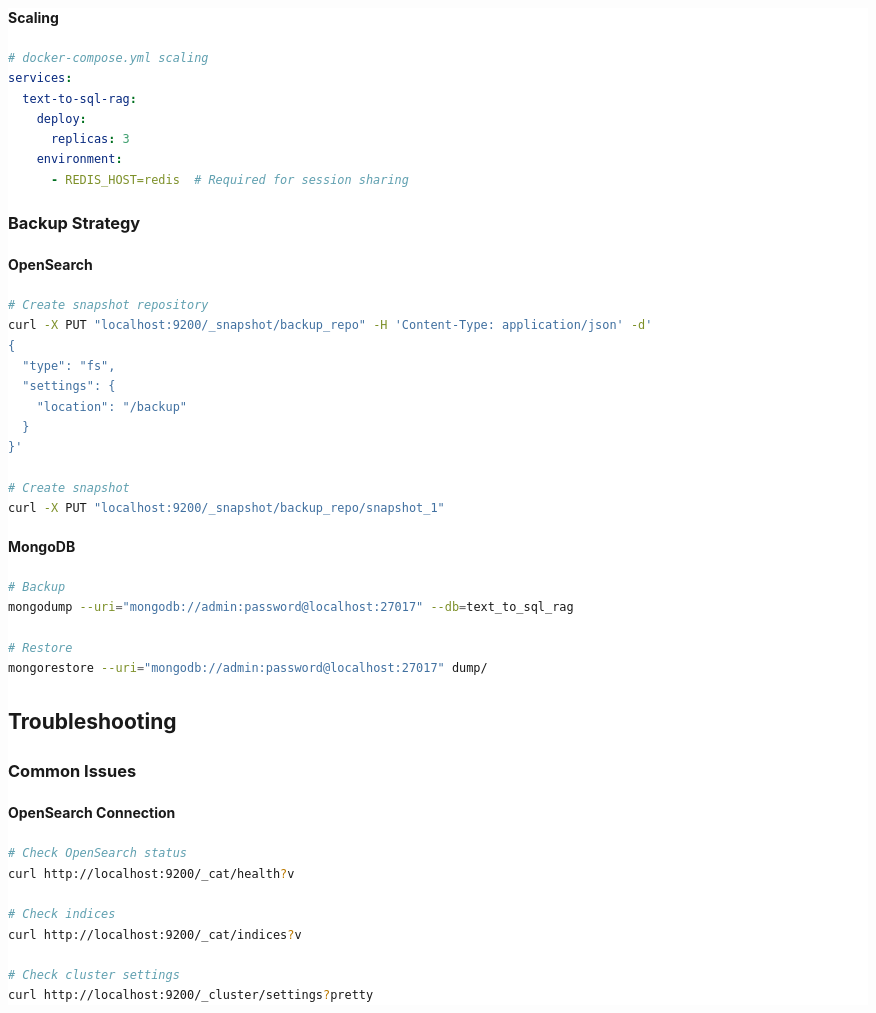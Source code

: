 ```yaml
```

#### Scaling
```yaml
# docker-compose.yml scaling
services:
  text-to-sql-rag:
    deploy:
      replicas: 3
    environment:
      - REDIS_HOST=redis  # Required for session sharing
```

### Backup Strategy

#### OpenSearch
```bash
# Create snapshot repository
curl -X PUT "localhost:9200/_snapshot/backup_repo" -H 'Content-Type: application/json' -d'
{
  "type": "fs",
  "settings": {
    "location": "/backup"
  }
}'

# Create snapshot
curl -X PUT "localhost:9200/_snapshot/backup_repo/snapshot_1"
```

#### MongoDB
```bash
# Backup
mongodump --uri="mongodb://admin:password@localhost:27017" --db=text_to_sql_rag

# Restore
mongorestore --uri="mongodb://admin:password@localhost:27017" dump/
```

## Troubleshooting

### Common Issues

#### OpenSearch Connection
```bash
# Check OpenSearch status
curl http://localhost:9200/_cat/health?v

# Check indices
curl http://localhost:9200/_cat/indices?v

# Check cluster settings
curl http://localhost:9200/_cluster/settings?pretty
```
